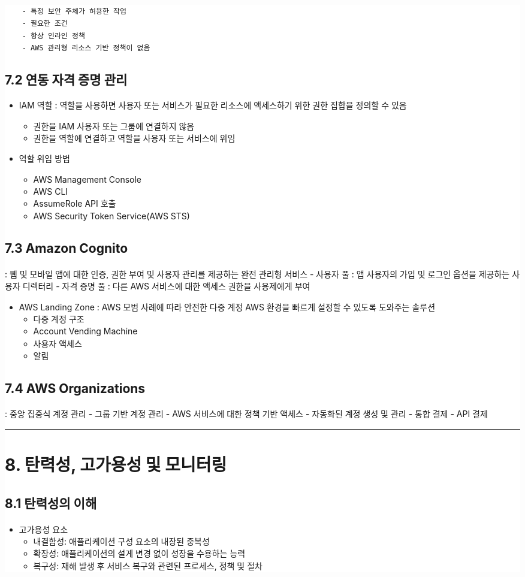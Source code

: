         - 특정 보안 주체가 허용한 작업
        - 필요한 조건
        - 항상 인라인 정책
        - AWS 관리형 리소스 기반 정책이 없음
      
## 7.2 연동 자격 증명 관리
  - IAM 역할
  : 역할을 사용하면 사용자 또는 서비스가 필요한 리소스에 액세스하기 위한 권한 집합을 정의할 수 있음
    - 권한을 IAM 사용자 또는 그룹에 연결하지 않음
    - 권한을 역할에 연결하고 역할을 사용자 또는 서비스에 위임
  
  - 역할 위임 방법
    - AWS Management Console
    - AWS CLI
    - AssumeRole API 호출
    - AWS Security Token Service(AWS STS)

## 7.3 Amazon Cognito
  : 웹 및 모바일 앱에 대한 인증, 권한 부여 및 사용자 관리를 제공하는 완전 관리형 서비스
    - 사용자 풀
      : 앱 사용자의 가입 및 로그인 옵션을 제공하는 사용자 디렉터리
    - 자격 증명 풀
      : 다른 AWS 서비스에 대한 액세스 권한을 사용제에게 부여

  - AWS Landing Zone
    : AWS 모범 사례에 따라 안전한 다중 계정 AWS 환경을 빠르게 설정할 수 있도록 도와주는 솔루션
      - 다중 계정 구조
      - Account Vending Machine
      - 사용자 액세스
      - 알림

## 7.4 AWS Organizations
  : 중앙 집중식 계정 관리
    - 그룹 기반 계정 관리
    - AWS 서비스에 대한 정책 기반 액세스
    - 자동화된 계정 생성 및 관리
    - 통합 결제
    - API 결제

***

# 8. 탄력성, 고가용성 및 모니터링

## 8.1 탄력성의 이해
  - 고가용성 요소
    - 내결함성: 애플리케이션 구성 요소의 내장된 중복성
    - 확장성: 애플리케이션의 설게 변경 없이 성장을 수용하는 능력
    - 복구성: 재해 발생 후 서비스 복구와 관련된 프로세스, 정책 및 절차
